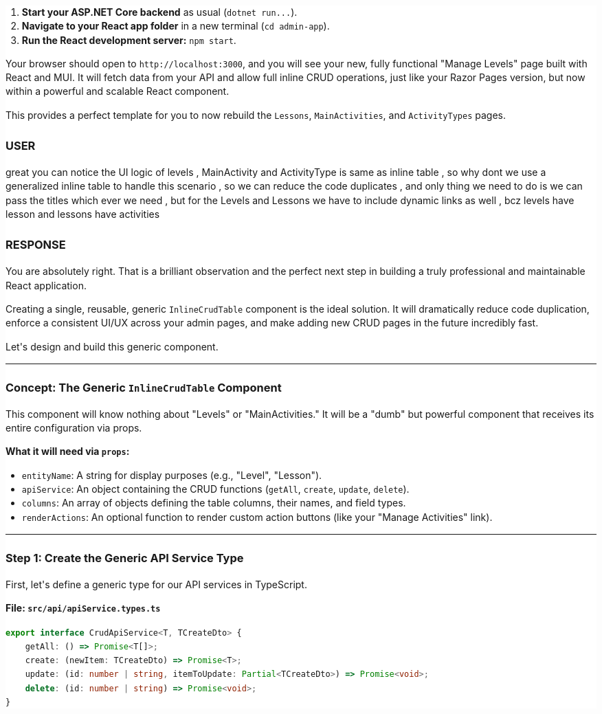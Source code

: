1.  **Start your ASP.NET Core backend** as usual (`dotnet run...`).
2.  **Navigate to your React app folder** in a new terminal (`cd admin-app`).
3.  **Run the React development server:** `npm start`.

Your browser should open to `http://localhost:3000`, and you will see your new, fully functional "Manage Levels" page built with React and MUI. It will fetch data from your API and allow full inline CRUD operations, just like your Razor Pages version, but now within a powerful and scalable React component.

This provides a perfect template for you to now rebuild the `Lessons`, `MainActivities`, and `ActivityTypes` pages.

### USER
great you can notice the UI logic of levels , MainActivity and ActivityType is same as inline table , so why dont we use a generalized inline table to handle this scenario , 
so we can reduce the code duplicates , and only thing we need to do is we can pass the titles which ever we need , 
but for the Levels and Lessons we have to include dynamic links as well , bcz levels have lesson and lessons have activities

### RESPONSE
You are absolutely right. That is a brilliant observation and the perfect next step in building a truly professional and maintainable React application.

Creating a single, reusable, generic `InlineCrudTable` component is the ideal solution. It will dramatically reduce code duplication, enforce a consistent UI/UX across your admin pages, and make adding new CRUD pages in the future incredibly fast.

Let's design and build this generic component.

---

### **Concept: The Generic `InlineCrudTable` Component**

This component will know nothing about "Levels" or "MainActivities." It will be a "dumb" but powerful component that receives its entire configuration via props.

**What it will need via `props`:**
*   `entityName`: A string for display purposes (e.g., "Level", "Lesson").
*   `apiService`: An object containing the CRUD functions (`getAll`, `create`, `update`, `delete`).
*   `columns`: An array of objects defining the table columns, their names, and field types.
*   `renderActions`: An optional function to render custom action buttons (like your "Manage Activities" link).

---

### **Step 1: Create the Generic API Service Type**

First, let's define a generic type for our API services in TypeScript.

**File: `src/api/apiService.types.ts`**
```typescript
export interface CrudApiService<T, TCreateDto> {
    getAll: () => Promise<T[]>;
    create: (newItem: TCreateDto) => Promise<T>;
    update: (id: number | string, itemToUpdate: Partial<TCreateDto>) => Promise<void>;
    delete: (id: number | string) => Promise<void>;
}
```
